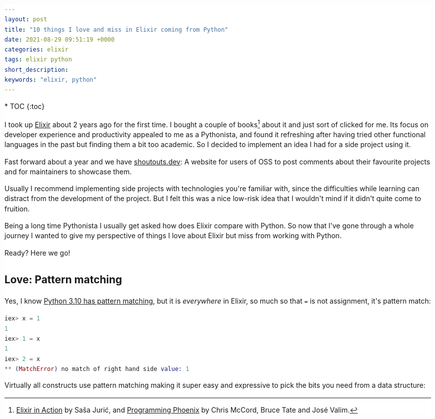 ```yaml
---
layout: post
title: "10 things I love and miss in Elixir coming from Python"
date: 2021-08-29 09:51:19 +0000
categories: elixir
tags: elixir python
short_description: 
keywords: "elixir, python"
---
```


<div markdown="1" class="sticky">
* TOC
{:toc}
</div>

<div markdown="1" id="text">

I took up [Elixir](https://elixir-lang.org/) about 2 years ago for the first time. I bought a couple of books[^1] about it and just sort of clicked for me. Its focus on developer experience and productivity appealed to me as a Pythonista, and found it refreshing after having tried other functional languages in the past but finding them a bit too academic. So I decided to implement an idea I had for a side project using it.

Fast forward about a year and we have [shoutouts.dev](https://shoutouts.dev): A website for users of OSS to post comments about their favourite projects and for maintainers to showcase them.

Usually I recommend implementing side projects with technologies you're familiar with, since the difficulties while learning can distract from the development of the project. But I felt this was a nice low-risk idea that I wouldn't mind if it didn't quite come to fruition.

Being a long time Pythonista I usually get asked how does Elixir compare with Python. So now that I've gone through a whole journey I wanted to give my perspective of things I love about Elixir but miss from working with Python.

Ready? Here we go!



## Love: Pattern matching

Yes, I know [Python 3.10 has pattern matching](https://www.python.org/dev/peps/pep-0636/), but it is _everywhere_ in Elixir, so much so that `=` is not assignment, it's pattern match:

```elixir
iex> x = 1
1
iex> 1 = x
1
iex> 2 = x
** (MatchError) no match of right hand side value: 1
```

Virtually all constructs use pattern matching making it super easy and expressive to pick the bits you need from a data structure:


[^1]: [Elixir in Action](https://www.manning.com/books/elixir-in-action) by Saša Jurić, and [Programming Phoenix](https://pragprog.com/titles/phoenix14/programming-phoenix-1-4/) by Chris McCord, Bruce Tate and José Valim.
[^2]: I chose not to because I wanted to experiment with the [Erlang distributed capabilities](http://erlang.org/doc/reference_manual/distributed.html).
[^3]: This summary doesn't really do justice to concurrency aspect of Elixir/Erlang, Saša Jurić does a much better job at explaining all of this in his excellent talk [The Soul of Erlang and Elixir](https://www.youtube.com/watch?v=JvBT4XBdoUE).
[^4]: You can specify [types](https://elixir-lang.org/getting-started/typespecs-and-behaviours.html) but the compiler will not check them, you need to use a separate tool: [Dialyzer](http://erlang.org/doc/man/dialyzer.html).